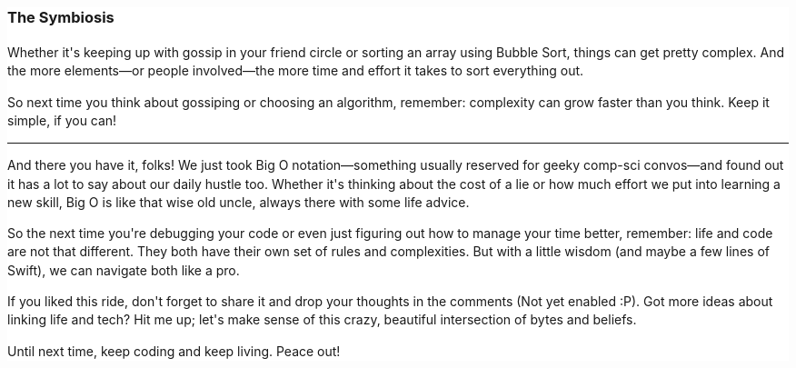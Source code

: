 ### The Symbiosis

Whether it's keeping up with gossip in your friend circle or sorting an array using Bubble Sort, things can get pretty complex. And the more elements—or people involved—the more time and effort it takes to sort everything out.

So next time you think about gossiping or choosing an algorithm, remember: complexity can grow faster than you think. Keep it simple, if you can!

---

And there you have it, folks! We just took Big O notation—something usually reserved for geeky comp-sci convos—and found out it has a lot to say about our daily hustle too. Whether it's thinking about the cost of a lie or how much effort we put into learning a new skill, Big O is like that wise old uncle, always there with some life advice.

So the next time you're debugging your code or even just figuring out how to manage your time better, remember: life and code are not that different. They both have their own set of rules and complexities. But with a little wisdom (and maybe a few lines of Swift), we can navigate both like a pro.

If you liked this ride, don't forget to share it and drop your thoughts in the comments (Not yet enabled :P). Got more ideas about linking life and tech? Hit me up; let's make sense of this crazy, beautiful intersection of bytes and beliefs.

Until next time, keep coding and keep living. Peace out!
